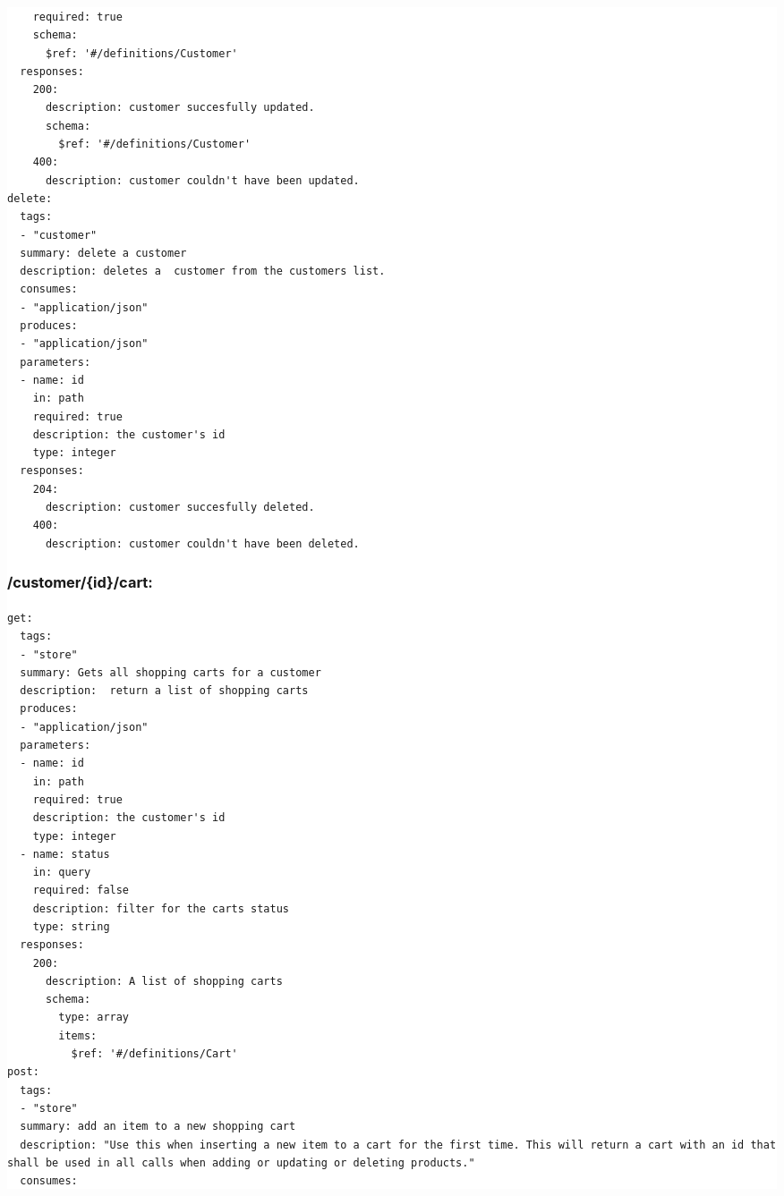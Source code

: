         required: true
        schema:
          $ref: '#/definitions/Customer'
      responses:
        200:
          description: customer succesfully updated.
          schema:
            $ref: '#/definitions/Customer'
        400:
          description: customer couldn't have been updated.
    delete:
      tags:
      - "customer"
      summary: delete a customer
      description: deletes a  customer from the customers list.
      consumes:
      - "application/json"
      produces:
      - "application/json"
      parameters:
      - name: id
        in: path
        required: true
        description: the customer's id
        type: integer
      responses:
        204:
          description: customer succesfully deleted.
        400:
          description: customer couldn't have been deleted.
  ### /customer/{id}/cart:
    get:
      tags:
      - "store"
      summary: Gets all shopping carts for a customer
      description:  return a list of shopping carts
      produces:
      - "application/json"
      parameters:
      - name: id
        in: path
        required: true
        description: the customer's id
        type: integer
      - name: status
        in: query
        required: false
        description: filter for the carts status
        type: string
      responses:
        200:
          description: A list of shopping carts
          schema:
            type: array
            items:
              $ref: '#/definitions/Cart'
    post:
      tags:
      - "store"
      summary: add an item to a new shopping cart
      description: "Use this when inserting a new item to a cart for the first time. This will return a cart with an id that shall be used in all calls when adding or updating or deleting products."
      consumes:
